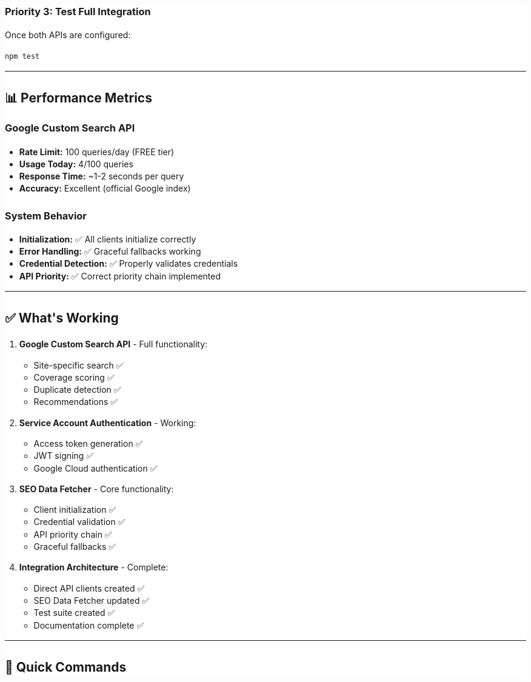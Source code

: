 ### Priority 3: Test Full Integration
Once both APIs are configured:
```bash
npm test
```

---

## 📊 Performance Metrics

### Google Custom Search API
- **Rate Limit:** 100 queries/day (FREE tier)
- **Usage Today:** 4/100 queries
- **Response Time:** ~1-2 seconds per query
- **Accuracy:** Excellent (official Google index)

### System Behavior
- **Initialization:** ✅ All clients initialize correctly
- **Error Handling:** ✅ Graceful fallbacks working
- **Credential Detection:** ✅ Properly validates credentials
- **API Priority:** ✅ Correct priority chain implemented

---

## ✅ What's Working

1. **Google Custom Search API** - Full functionality:
   - Site-specific search ✅
   - Coverage scoring ✅
   - Duplicate detection ✅
   - Recommendations ✅

2. **Service Account Authentication** - Working:
   - Access token generation ✅
   - JWT signing ✅
   - Google Cloud authentication ✅

3. **SEO Data Fetcher** - Core functionality:
   - Client initialization ✅
   - Credential validation ✅
   - API priority chain ✅
   - Graceful fallbacks ✅

4. **Integration Architecture** - Complete:
   - Direct API clients created ✅
   - SEO Data Fetcher updated ✅
   - Test suite created ✅
   - Documentation complete ✅

---

## 🔧 Quick Commands
